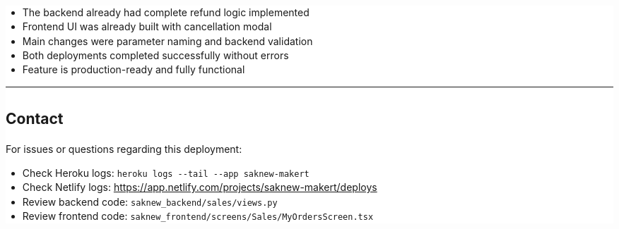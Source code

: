 - The backend already had complete refund logic implemented
- Frontend UI was already built with cancellation modal
- Main changes were parameter naming and backend validation
- Both deployments completed successfully without errors
- Feature is production-ready and fully functional

---

## Contact

For issues or questions regarding this deployment:
- Check Heroku logs: `heroku logs --tail --app saknew-makert`
- Check Netlify logs: https://app.netlify.com/projects/saknew-makert/deploys
- Review backend code: `saknew_backend/sales/views.py`
- Review frontend code: `saknew_frontend/screens/Sales/MyOrdersScreen.tsx`

